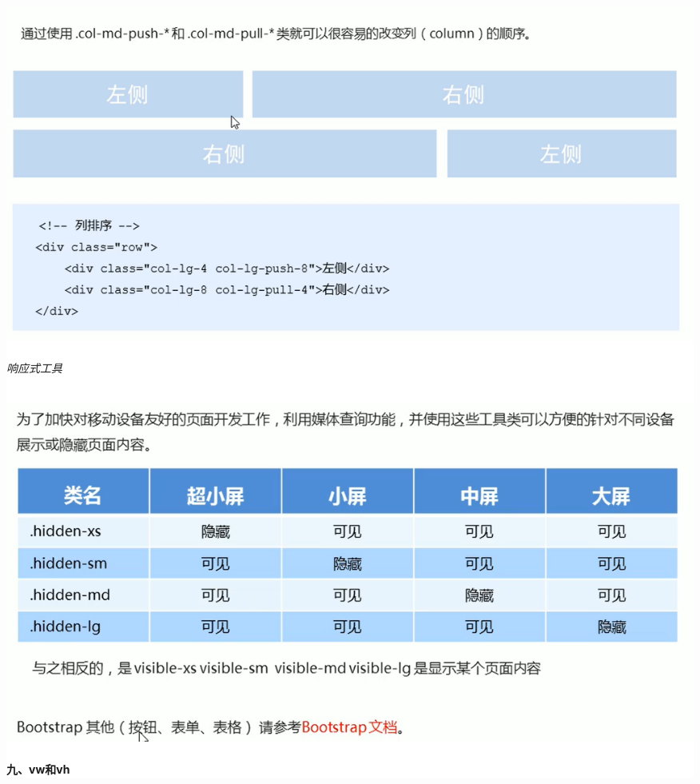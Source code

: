 ![image-20210715231902503](assets\image-20210715231902503.png)

###### 响应式工具

![image-20210715232513850](assets\image-20210715232513850.png)



#### 九、vw和vh
